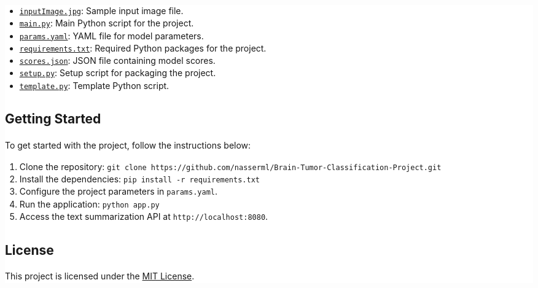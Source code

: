 - [`inputImage.jpg`](inputImage.jpg): Sample input image file.
- [`main.py`](main.py): Main Python script for the project.
- [`params.yaml`](params.yaml): YAML file for model parameters.
- [`requirements.txt`](requirements.txt): Required Python packages for the project.
- [`scores.json`](scores.json): JSON file containing model scores.
- [`setup.py`](setup.py): Setup script for packaging the project.
- [`template.py`](template.py): Template Python script.


## Getting Started

To get started with the project, follow the instructions below:

1. Clone the repository: `git clone https://github.com/nasserml/Brain-Tumor-Classification-Project.git`
2. Install the dependencies: `pip install -r requirements.txt`
3. Configure the project parameters in `params.yaml`.
4. Run the application: `python app.py`
5. Access the text summarization API at `http://localhost:8080`.

## License

This project is licensed under the [MIT License](LICENSE).


